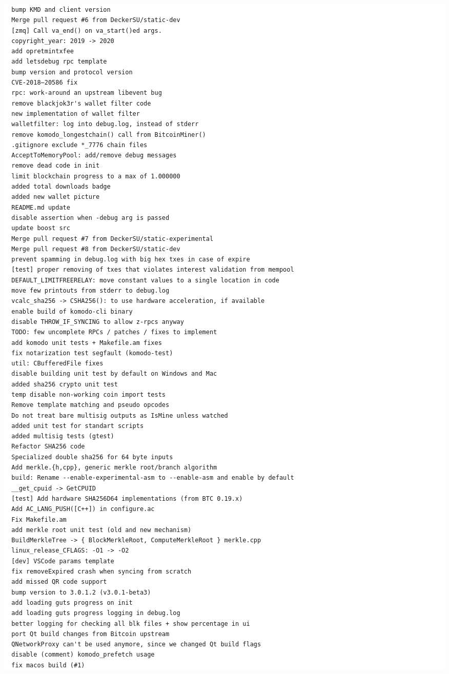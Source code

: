       bump KMD and client version
      Merge pull request #6 from DeckerSU/static-dev
      [zmq] Call va_end() on va_start()ed args.
      copyright_year: 2019 -> 2020
      add opretmintxfee
      add letsdebug rpc template
      bump version and protocol version
      CVE-2018–20586 fix
      rpc: work-around an upstream libevent bug
      remove blackjok3r's wallet filter code
      new implementation of wallet filter
      walletfilter: log into debug.log, instead of stderr
      remove komodo_longestchain() call from BitcoinMiner()
      .gitignore exclude *_7776 chain files
      AcceptToMemoryPool: add/remove debug messages
      remove dead code in init
      limit blockchain progress to a max of 1.000000
      added total downloads badge
      added new wallet picture
      README.md update
      disable assertion when -debug arg is passed
      update boost src
      Merge pull request #7 from DeckerSU/static-experimental
      Merge pull request #8 from DeckerSU/static-dev
      prevent spamming in debug.log with big hex txes in case of expire
      [test] proper removing of txes that violates interest validation from mempool
      DEFAULT_LIMITFREERELAY: move constant values to a single location in code
      move few printouts from stderr to debug.log
      vcalc_sha256 -> CSHA256(): to use hardware acceleration, if available
      enable build of komodo-cli binary
      disable THROW_IF_SYNCING to allow z-rpcs anyway
      TODO: few uncomplete RPCs / patches / fixes to implement
      add komodo unit tests + Makefile.am fixes
      fix notarization test segfault (komodo-test)
      util: CBufferedFile fixes
      disable building unit test by default on Windows and Mac
      added sha256 crypto unit test
      temp disable non-working coin import tests
      Remove template matching and pseudo opcodes
      Do not treat bare multisig outputs as IsMine unless watched
      added unit test for standart scripts
      added multisig tests (gtest)
      Refactor SHA256 code
      Specialized double sha256 for 64 byte inputs
      Add merkle.{h,cpp}, generic merkle root/branch algorithm
      build: Rename --enable-experimental-asm to --enable-asm and enable by default
      __get_cpuid -> GetCPUID
      [test] Add hardware SHA256D64 implementations (from BTC 0.19.x)
      Add AC_LANG_PUSH([C++]) in configure.ac
      Fix Makefile.am
      add merkle root unit test (old and new mechanism)
      BuildMerkleTree -> { BlockMerkleRoot, ComputeMerkleRoot } merkle.cpp
      linux_release_CFLAGS: -O1 -> -O2
      [dev] VSCode params template
      fix removeExpired crash when syncing from scratch
      add missed QR code support
      bump version to 3.0.1.2 (v3.0.1-beta3)
      add loading guts progress on init
      add loading guts progress logging in debug.log
      better logging for checking all blk files + show percentage in ui
      port Qt build changes from Bitcoin upstream
      QNetworkProxy can't be used anymore, since we changed Qt build flags
      disable (comment) komodo_prefetch usage
      fix macos build (#1)
